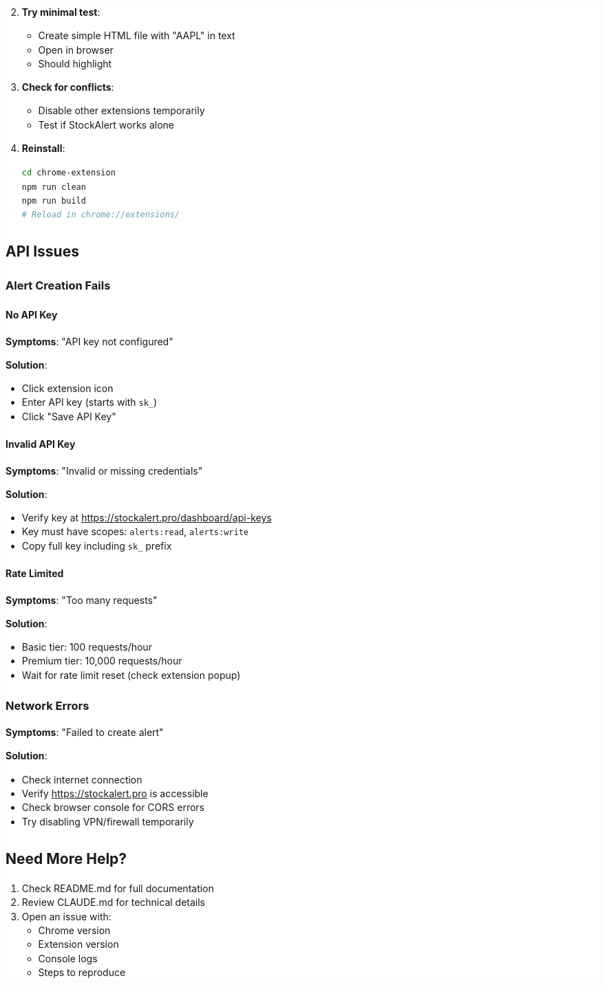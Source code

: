 2. **Try minimal test**:
   - Create simple HTML file with "AAPL" in text
   - Open in browser
   - Should highlight

3. **Check for conflicts**:
   - Disable other extensions temporarily
   - Test if StockAlert works alone

4. **Reinstall**:
   ```bash
   cd chrome-extension
   npm run clean
   npm run build
   # Reload in chrome://extensions/
   ```

## API Issues

### Alert Creation Fails

#### No API Key

**Symptoms**: "API key not configured"

**Solution**:
- Click extension icon
- Enter API key (starts with `sk_`)
- Click "Save API Key"

#### Invalid API Key

**Symptoms**: "Invalid or missing credentials"

**Solution**:
- Verify key at https://stockalert.pro/dashboard/api-keys
- Key must have scopes: `alerts:read`, `alerts:write`
- Copy full key including `sk_` prefix

#### Rate Limited

**Symptoms**: "Too many requests"

**Solution**:
- Basic tier: 100 requests/hour
- Premium tier: 10,000 requests/hour
- Wait for rate limit reset (check extension popup)

### Network Errors

**Symptoms**: "Failed to create alert"

**Solution**:
- Check internet connection
- Verify https://stockalert.pro is accessible
- Check browser console for CORS errors
- Try disabling VPN/firewall temporarily

## Need More Help?

1. Check README.md for full documentation
2. Review CLAUDE.md for technical details
3. Open an issue with:
   - Chrome version
   - Extension version
   - Console logs
   - Steps to reproduce
